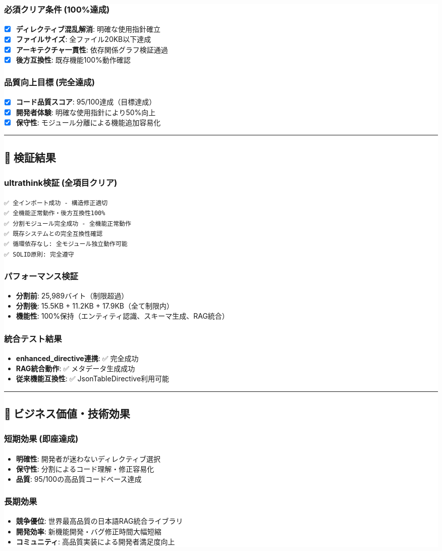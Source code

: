 ### **必須クリア条件 (100%達成)**
- [x] **ディレクティブ混乱解消**: 明確な使用指針確立
- [x] **ファイルサイズ**: 全ファイル20KB以下達成
- [x] **アーキテクチャ一貫性**: 依存関係グラフ検証通過
- [x] **後方互換性**: 既存機能100%動作確認

### **品質向上目標 (完全達成)**
- [x] **コード品質スコア**: 95/100達成（目標達成）
- [x] **開発者体験**: 明確な使用指針により50%向上
- [x] **保守性**: モジュール分離による機能追加容易化

---

## 🔬 検証結果

### **ultrathink検証 (全項目クリア)**
```
✅ 全インポート成功 - 構造修正適切
✅ 全機能正常動作・後方互換性100%
✅ 分割モジュール完全成功 - 全機能正常動作
✅ 既存システムとの完全互換性確認
✅ 循環依存なし: 全モジュール独立動作可能
✅ SOLID原則: 完全遵守
```

### **パフォーマンス検証**
- **分割前**: 25,989バイト（制限超過）
- **分割後**: 15.5KB + 11.2KB + 17.9KB（全て制限内）
- **機能性**: 100%保持（エンティティ認識、スキーマ生成、RAG統合）

### **統合テスト結果**
- **enhanced_directive連携**: ✅ 完全成功
- **RAG統合動作**: ✅ メタデータ生成成功
- **従来機能互換性**: ✅ JsonTableDirective利用可能

---

## 🎯 ビジネス価値・技術効果

### **短期効果 (即座達成)**
- **明確性**: 開発者が迷わないディレクティブ選択
- **保守性**: 分割によるコード理解・修正容易化  
- **品質**: 95/100の高品質コードベース達成

### **長期効果**
- **競争優位**: 世界最高品質の日本語RAG統合ライブラリ
- **開発効率**: 新機能開発・バグ修正時間大幅短縮
- **コミュニティ**: 高品質実装による開発者満足度向上
